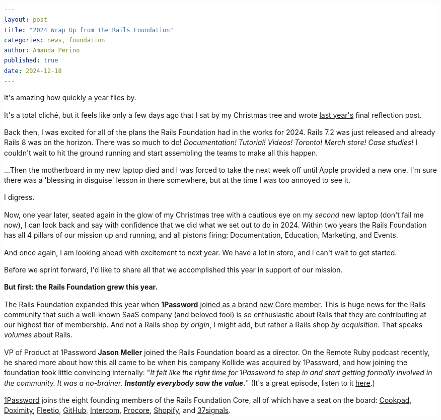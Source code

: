```yaml
---
layout: post
title: "2024 Wrap Up from the Rails Foundation"
categories: news, foundation
author: Amanda Perino
published: true
date: 2024-12-18
---
```


It's amazing how quickly a year flies by. 

It's a total cliché, but it feels like only a few days ago that I sat by my Christmas tree and wrote [last year's](/2023/12/27/reflecting-on-2023) final reflection post. 

Back then, I was excited for all of the plans the Rails Foundation had in the works for 2024. Rails 7.2 was just released and already Rails 8 was on the horizon. There was so much to do! _Documentation! Tutorial! Videos! Toronto! Merch store! Case studies!_ I couldn't wait to hit the ground running and start assembling the teams to make all this happen.

...Then the motherboard in my new laptop died and I was forced to take the next week off until Apple provided a new one. I'm sure there was a 'blessing in disguise' lesson in there somewhere, but at the time I was too annoyed to see it. 

I digress.

Now, one year later, seated again in the glow of my Christmas tree with a cautious eye on my _second_ new laptop (don't fail me now), I can look back and say with confidence that we did what we set out to do in 2024. Within two years the Rails Foundation has all 4 pillars of our mission up and running, and all pistons firing: Documentation, Education, Marketing, and Events.

And once again, I am looking ahead with excitement to next year. We have a lot in store, and I can't wait to get started.

Before we sprint forward, I'd like to share all that we accomplished this year in support of our mission.

**But first: the Rails Foundation grew this year.**

The Rails Foundation expanded this year when [**1Password** joined as a brand new Core member](/2024/12/2/rails-foundation-welcomes-1password-as-core-member). This is huge news for the Rails community that such a well-known SaaS company (and beloved tool) is so enthusiastic about Rails that they are contributing at our highest tier of membership. And not a Rails shop _by origin_, I might add, but rather a Rails shop _by acquisition_. That speaks _volumes_ about Rails.

VP of Product at 1Password **Jason Meller** joined the Rails Foundation board as a director. On the Remote Ruby podcast recently, he shared more about how this all came to be when his company Kollide was acquired by 1Password, and how joining the foundation took little convincing internally: "_It felt like the right time for 1Password to step in and start getting formally involved in the community. It was a no-brainer. **Instantly everybody saw the value.**_" (It's a great episode, listen to it <a href="https://www.remoteruby.com/2260490/episodes/16235279-jason-meller-on-1password-joining-the-rails-foundation">here</a>.)

<a href="https://1password.com/">1Password</a> joins the eight founding members of the Rails Foundation Core, all of which have a seat on the board: <a href="https://cookpad.com/">Cookpad</a>, <a href="https://www.doximity.com">Doximity</a>, <a href="https://www.fleetio.com">Fleetio</a>, <a href="https://github.com">GitHub</a>, <a href="https://www.intercom.com">Intercom</a>, <a href="https://www.procore.com">Procore</a>, <a href="https://www.shopify.com">Shopify</a>, and <a href="https://37signals.com">37signals</a>.

